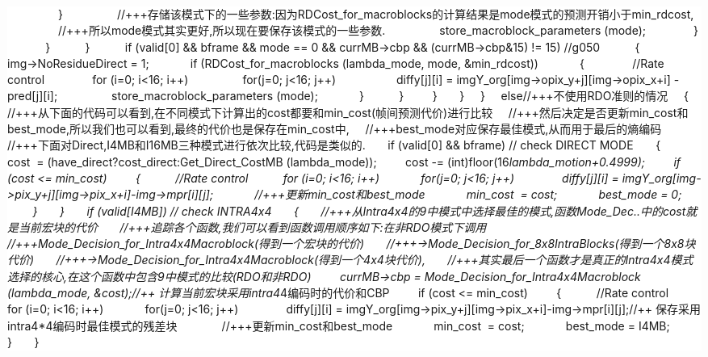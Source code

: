                 }
                //+++存储该模式下的一些参数:因为RDCost_for_macroblocks的计算结果是mode模式的预测开销小于min_rdcost,
                //+++所以mode模式其实更好,所以现在要保存该模式的一些参数.
                store_macroblock_parameters (mode);
              }
            }
          }
          if (valid[0] && bframe && mode == 0 && currMB->cbp && (currMB->cbp&15) != 15) //g050
          {
            img->NoResidueDirect = 1;
            if (RDCost_for_macroblocks (lambda_mode, mode, &min_rdcost))
            {
              //Rate control
              for (i=0; i<16; i++)
                for(j=0; j<16; j++)
                  diffy[j][i] = imgY_org[img->opix_y+j][img->opix_x+i] - pred[j][i];
                store_macroblock_parameters (mode);
            }
          }
        }
      }
    }
    else//+++不使用RDO准则的情况
    {
    //+++从下面的代码可以看到,在不同模式下计算出的cost都要和min_cost(帧间预测代价)进行比较
    //+++然后决定是否更新min_cost和best_mode,所以我们也可以看到,最终的代价也是保存在min_cost中,
    //+++best_mode对应保存最佳模式,从而用于最后的熵编码
    //+++下面对Direct,I4MB和I16MB三种模式进行依次比较,代码是类似的.
      if (valid[0] && bframe) // check DIRECT MODE
      {
        cost  = (have_direct?cost_direct:Get_Direct_CostMB (lambda_mode));
        cost -= (int)floor(16*lambda_motion+0.4999);
        if (cost <= min_cost)
        {
          //Rate control
          for (i=0; i<16; i++)
            for(j=0; j<16; j++)
              diffy[j][i] = imgY_org[img->pix_y+j][img->pix_x+i]-img->mpr[i][j];
            //+++更新min_cost和best_mode
            min_cost  = cost;
            best_mode = 0;
        }
      }
      if (valid[I4MB]) // check INTRA4x4
      {
      //+++从Intra4x4的9中模式中选择最佳的模式,函数Mode_Dec..中的cost就是当前宏块的代价
      //+++追踪各个函数,我们可以看到函数调用顺序如下:在非RDO模式下调用
      //+++Mode_Decision_for_Intra4x4Macroblock(得到一个宏块的代价)
      //+++->Mode_Decision_for_8x8IntraBlocks(得到一个8x8块代价)
      //+++->Mode_Decision_for_Intra4x4Macroblock(得到一个4x4块代价),
      //+++其实最后一个函数才是真正的Intra4x4模式选择的核心,在这个函数中包含9中模式的比较(RDO和非RDO)
        currMB->cbp = Mode_Decision_for_Intra4x4Macroblock (lambda_mode, &cost);//++ 计算当前宏块采用intra4*4编码时的代价和CBP
        if (cost <= min_cost)
        {
          //Rate control
          for (i=0; i<16; i++)
            for(j=0; j<16; j++)
              diffy[j][i] = imgY_org[img->pix_y+j][img->pix_x+i]-img->mpr[i][j];//++ 保存采用intra4*4编码时最佳模式的残差块
             //+++更新min_cost和best_mode
            min_cost  = cost;
            best_mode = I4MB;
        }
      }